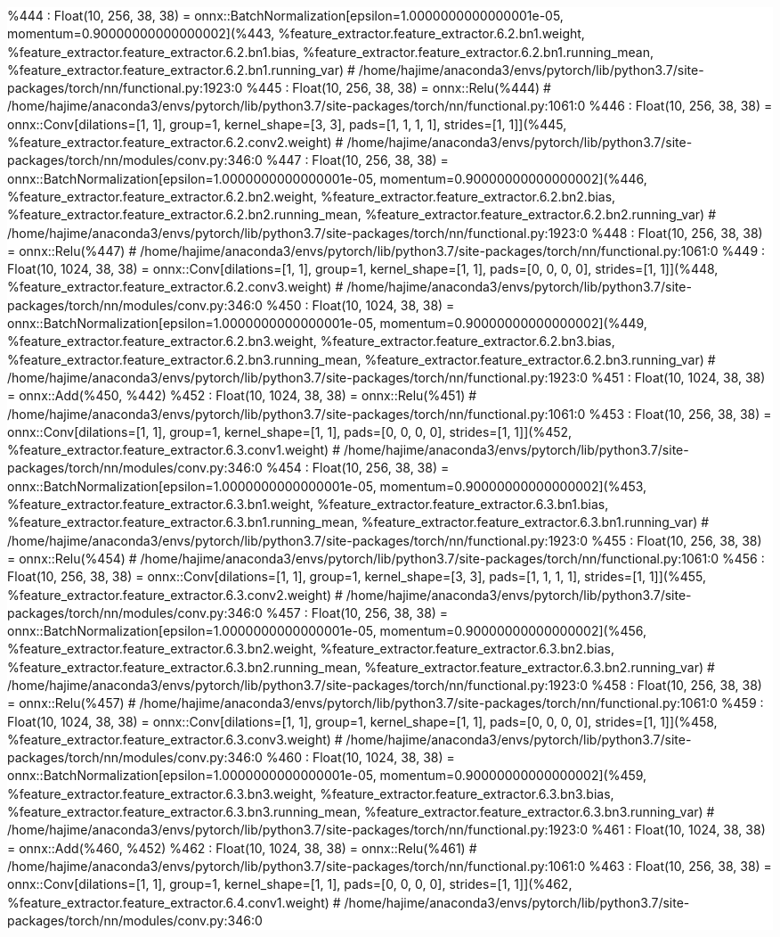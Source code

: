  %444 : Float(10, 256, 38, 38) = onnx::BatchNormalization[epsilon=1.0000000000000001e-05, momentum=0.90000000000000002](%443, %feature_extractor.feature_extractor.6.2.bn1.weight, %feature_extractor.feature_extractor.6.2.bn1.bias, %feature_extractor.feature_extractor.6.2.bn1.running_mean, %feature_extractor.feature_extractor.6.2.bn1.running_var) # /home/hajime/anaconda3/envs/pytorch/lib/python3.7/site-packages/torch/nn/functional.py:1923:0
  %445 : Float(10, 256, 38, 38) = onnx::Relu(%444) # /home/hajime/anaconda3/envs/pytorch/lib/python3.7/site-packages/torch/nn/functional.py:1061:0
  %446 : Float(10, 256, 38, 38) = onnx::Conv[dilations=[1, 1], group=1, kernel_shape=[3, 3], pads=[1, 1, 1, 1], strides=[1, 1]](%445, %feature_extractor.feature_extractor.6.2.conv2.weight) # /home/hajime/anaconda3/envs/pytorch/lib/python3.7/site-packages/torch/nn/modules/conv.py:346:0
  %447 : Float(10, 256, 38, 38) = onnx::BatchNormalization[epsilon=1.0000000000000001e-05, momentum=0.90000000000000002](%446, %feature_extractor.feature_extractor.6.2.bn2.weight, %feature_extractor.feature_extractor.6.2.bn2.bias, %feature_extractor.feature_extractor.6.2.bn2.running_mean, %feature_extractor.feature_extractor.6.2.bn2.running_var) # /home/hajime/anaconda3/envs/pytorch/lib/python3.7/site-packages/torch/nn/functional.py:1923:0
  %448 : Float(10, 256, 38, 38) = onnx::Relu(%447) # /home/hajime/anaconda3/envs/pytorch/lib/python3.7/site-packages/torch/nn/functional.py:1061:0
  %449 : Float(10, 1024, 38, 38) = onnx::Conv[dilations=[1, 1], group=1, kernel_shape=[1, 1], pads=[0, 0, 0, 0], strides=[1, 1]](%448, %feature_extractor.feature_extractor.6.2.conv3.weight) # /home/hajime/anaconda3/envs/pytorch/lib/python3.7/site-packages/torch/nn/modules/conv.py:346:0
  %450 : Float(10, 1024, 38, 38) = onnx::BatchNormalization[epsilon=1.0000000000000001e-05, momentum=0.90000000000000002](%449, %feature_extractor.feature_extractor.6.2.bn3.weight, %feature_extractor.feature_extractor.6.2.bn3.bias, %feature_extractor.feature_extractor.6.2.bn3.running_mean, %feature_extractor.feature_extractor.6.2.bn3.running_var) # /home/hajime/anaconda3/envs/pytorch/lib/python3.7/site-packages/torch/nn/functional.py:1923:0
  %451 : Float(10, 1024, 38, 38) = onnx::Add(%450, %442)
  %452 : Float(10, 1024, 38, 38) = onnx::Relu(%451) # /home/hajime/anaconda3/envs/pytorch/lib/python3.7/site-packages/torch/nn/functional.py:1061:0
  %453 : Float(10, 256, 38, 38) = onnx::Conv[dilations=[1, 1], group=1, kernel_shape=[1, 1], pads=[0, 0, 0, 0], strides=[1, 1]](%452, %feature_extractor.feature_extractor.6.3.conv1.weight) # /home/hajime/anaconda3/envs/pytorch/lib/python3.7/site-packages/torch/nn/modules/conv.py:346:0
  %454 : Float(10, 256, 38, 38) = onnx::BatchNormalization[epsilon=1.0000000000000001e-05, momentum=0.90000000000000002](%453, %feature_extractor.feature_extractor.6.3.bn1.weight, %feature_extractor.feature_extractor.6.3.bn1.bias, %feature_extractor.feature_extractor.6.3.bn1.running_mean, %feature_extractor.feature_extractor.6.3.bn1.running_var) # /home/hajime/anaconda3/envs/pytorch/lib/python3.7/site-packages/torch/nn/functional.py:1923:0
  %455 : Float(10, 256, 38, 38) = onnx::Relu(%454) # /home/hajime/anaconda3/envs/pytorch/lib/python3.7/site-packages/torch/nn/functional.py:1061:0
  %456 : Float(10, 256, 38, 38) = onnx::Conv[dilations=[1, 1], group=1, kernel_shape=[3, 3], pads=[1, 1, 1, 1], strides=[1, 1]](%455, %feature_extractor.feature_extractor.6.3.conv2.weight) # /home/hajime/anaconda3/envs/pytorch/lib/python3.7/site-packages/torch/nn/modules/conv.py:346:0
  %457 : Float(10, 256, 38, 38) = onnx::BatchNormalization[epsilon=1.0000000000000001e-05, momentum=0.90000000000000002](%456, %feature_extractor.feature_extractor.6.3.bn2.weight, %feature_extractor.feature_extractor.6.3.bn2.bias, %feature_extractor.feature_extractor.6.3.bn2.running_mean, %feature_extractor.feature_extractor.6.3.bn2.running_var) # /home/hajime/anaconda3/envs/pytorch/lib/python3.7/site-packages/torch/nn/functional.py:1923:0
  %458 : Float(10, 256, 38, 38) = onnx::Relu(%457) # /home/hajime/anaconda3/envs/pytorch/lib/python3.7/site-packages/torch/nn/functional.py:1061:0
  %459 : Float(10, 1024, 38, 38) = onnx::Conv[dilations=[1, 1], group=1, kernel_shape=[1, 1], pads=[0, 0, 0, 0], strides=[1, 1]](%458, %feature_extractor.feature_extractor.6.3.conv3.weight) # /home/hajime/anaconda3/envs/pytorch/lib/python3.7/site-packages/torch/nn/modules/conv.py:346:0
  %460 : Float(10, 1024, 38, 38) = onnx::BatchNormalization[epsilon=1.0000000000000001e-05, momentum=0.90000000000000002](%459, %feature_extractor.feature_extractor.6.3.bn3.weight, %feature_extractor.feature_extractor.6.3.bn3.bias, %feature_extractor.feature_extractor.6.3.bn3.running_mean, %feature_extractor.feature_extractor.6.3.bn3.running_var) # /home/hajime/anaconda3/envs/pytorch/lib/python3.7/site-packages/torch/nn/functional.py:1923:0
  %461 : Float(10, 1024, 38, 38) = onnx::Add(%460, %452)
  %462 : Float(10, 1024, 38, 38) = onnx::Relu(%461) # /home/hajime/anaconda3/envs/pytorch/lib/python3.7/site-packages/torch/nn/functional.py:1061:0
  %463 : Float(10, 256, 38, 38) = onnx::Conv[dilations=[1, 1], group=1, kernel_shape=[1, 1], pads=[0, 0, 0, 0], strides=[1, 1]](%462, %feature_extractor.feature_extractor.6.4.conv1.weight) # /home/hajime/anaconda3/envs/pytorch/lib/python3.7/site-packages/torch/nn/modules/conv.py:346:0